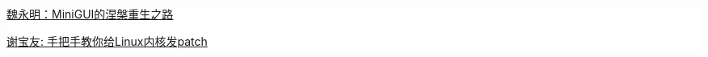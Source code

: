[魏永明：MiniGUI的涅槃重生之路](https://mp.weixin.qq.com/s?__biz=MzAwMDUwNDgxOA==&mid=2652662251&idx=1&sn=4bcec79e340a87fcc589262a51473e40&scene=21#wechat_redirect)

[谢宝友: 手把手教你给Linux内核发patch](http://mp.weixin.qq.com/s?__biz=MzAwMDUwNDgxOA==&mid=2652662165&idx=1&sn=165cda060e8adb2ec74a290265f323a8&chksm=810f2f08b678a61e85adbb69d748847beca6215fa92906f82beef9718e222f245288bf139c2a&scene=21#wechat_redirect)

